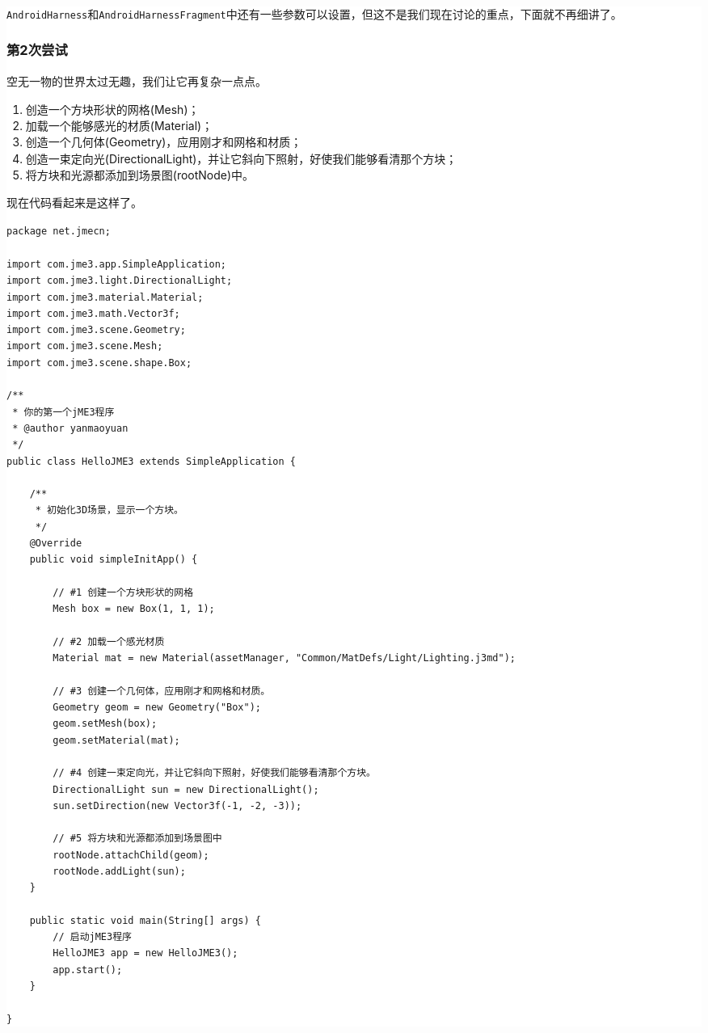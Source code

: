 `AndroidHarness`和`AndroidHarnessFragment`中还有一些参数可以设置，但这不是我们现在讨论的重点，下面就不再细讲了。

### 第2次尝试

空无一物的世界太过无趣，我们让它再复杂一点点。

1. 创造一个方块形状的网格\(Mesh\)；
2. 加载一个能够感光的材质\(Material\)；
3. 创造一个几何体\(Geometry\)，应用刚才和网格和材质；
4. 创造一束定向光\(DirectionalLight\)，并让它斜向下照射，好使我们能够看清那个方块；
5. 将方块和光源都添加到场景图\(rootNode\)中。

现在代码看起来是这样了。

```text
package net.jmecn;

import com.jme3.app.SimpleApplication;
import com.jme3.light.DirectionalLight;
import com.jme3.material.Material;
import com.jme3.math.Vector3f;
import com.jme3.scene.Geometry;
import com.jme3.scene.Mesh;
import com.jme3.scene.shape.Box;

/**
 * 你的第一个jME3程序
 * @author yanmaoyuan
 */
public class HelloJME3 extends SimpleApplication {

    /**
     * 初始化3D场景，显示一个方块。
     */
    @Override
    public void simpleInitApp() {

        // #1 创建一个方块形状的网格
        Mesh box = new Box(1, 1, 1);

        // #2 加载一个感光材质
        Material mat = new Material(assetManager, "Common/MatDefs/Light/Lighting.j3md");

        // #3 创建一个几何体，应用刚才和网格和材质。
        Geometry geom = new Geometry("Box");
        geom.setMesh(box);
        geom.setMaterial(mat);

        // #4 创建一束定向光，并让它斜向下照射，好使我们能够看清那个方块。
        DirectionalLight sun = new DirectionalLight();
        sun.setDirection(new Vector3f(-1, -2, -3));

        // #5 将方块和光源都添加到场景图中
        rootNode.attachChild(geom);
        rootNode.addLight(sun);
    }

    public static void main(String[] args) {
        // 启动jME3程序
        HelloJME3 app = new HelloJME3();
        app.start();
    }

}
```
